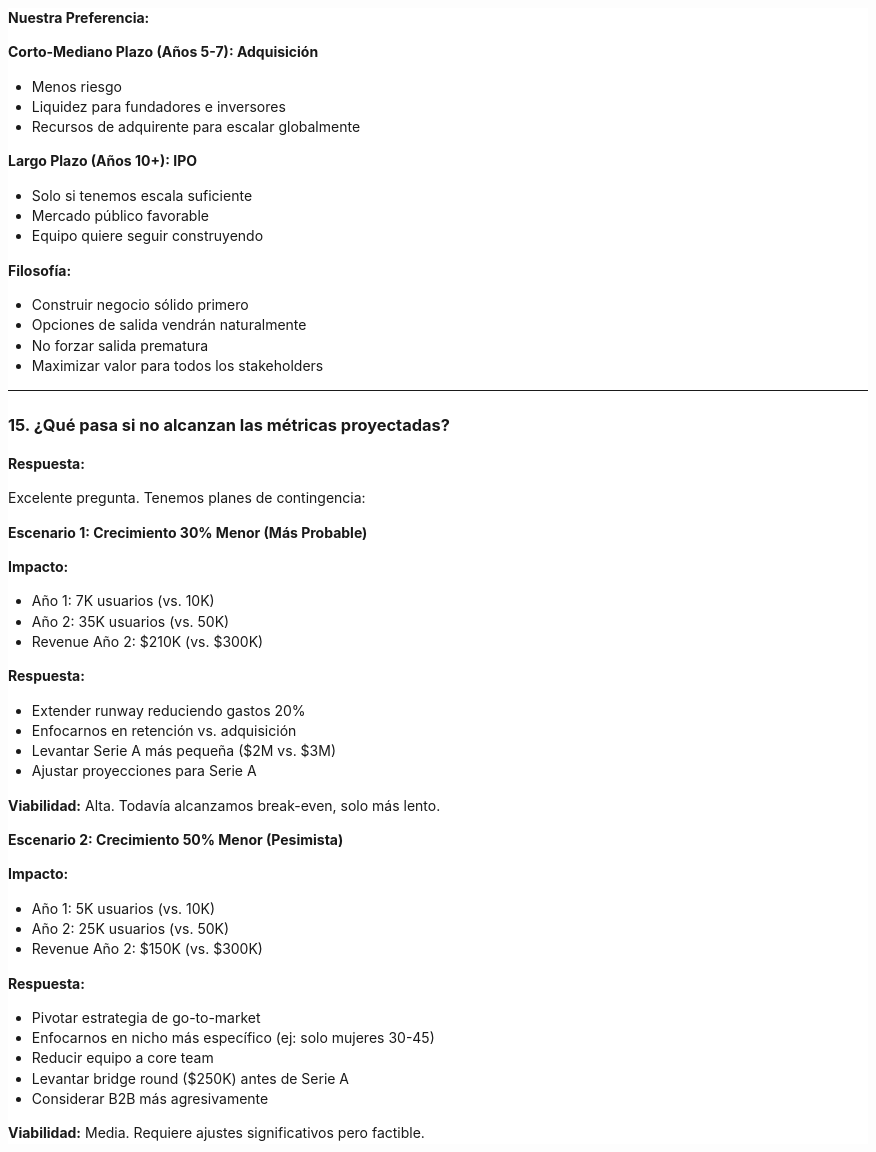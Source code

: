 **Nuestra Preferencia:**

**Corto-Mediano Plazo (Años 5-7): Adquisición**
- Menos riesgo
- Liquidez para fundadores e inversores
- Recursos de adquirente para escalar globalmente

**Largo Plazo (Años 10+): IPO**
- Solo si tenemos escala suficiente
- Mercado público favorable
- Equipo quiere seguir construyendo

**Filosofía:**
- Construir negocio sólido primero
- Opciones de salida vendrán naturalmente
- No forzar salida prematura
- Maximizar valor para todos los stakeholders

---

### 15. ¿Qué pasa si no alcanzan las métricas proyectadas?

**Respuesta:**

Excelente pregunta. Tenemos planes de contingencia:

**Escenario 1: Crecimiento 30% Menor (Más Probable)**

**Impacto:**
- Año 1: 7K usuarios (vs. 10K)
- Año 2: 35K usuarios (vs. 50K)
- Revenue Año 2: $210K (vs. $300K)

**Respuesta:**
- Extender runway reduciendo gastos 20%
- Enfocarnos en retención vs. adquisición
- Levantar Serie A más pequeña ($2M vs. $3M)
- Ajustar proyecciones para Serie A

**Viabilidad:** Alta. Todavía alcanzamos break-even, solo más lento.

**Escenario 2: Crecimiento 50% Menor (Pesimista)**

**Impacto:**
- Año 1: 5K usuarios (vs. 10K)
- Año 2: 25K usuarios (vs. 50K)
- Revenue Año 2: $150K (vs. $300K)

**Respuesta:**
- Pivotar estrategia de go-to-market
- Enfocarnos en nicho más específico (ej: solo mujeres 30-45)
- Reducir equipo a core team
- Levantar bridge round ($250K) antes de Serie A
- Considerar B2B más agresivamente

**Viabilidad:** Media. Requiere ajustes significativos pero factible.
